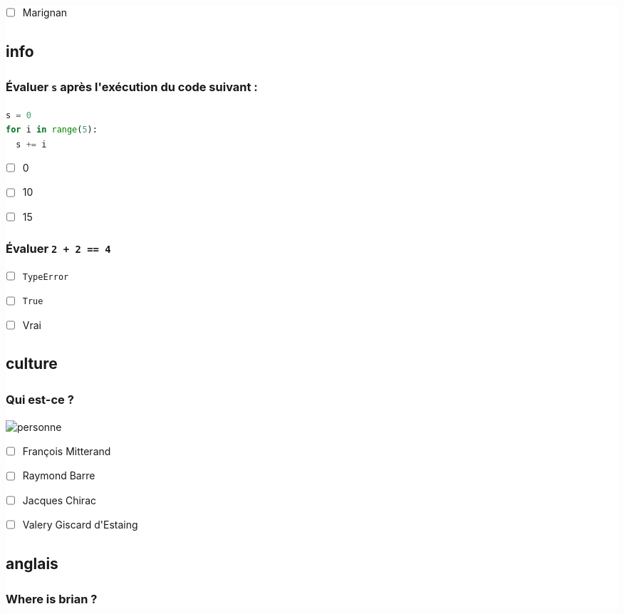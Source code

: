 - [ ]  Marignan


## info


### Évaluer `s` après l'exécution du code suivant :



```python
s = 0
for i in range(5):
  s += i
```



- [ ]  0

- [ ]  10

- [ ]  15


### Évaluer `2 + 2 == 4`





- [ ]  `TypeError`

- [ ]  `True`

- [ ]  Vrai


## culture


### Qui est-ce ?



![personne](https://media.vogue.fr/photos/5d8c8e536f878f000880cbd5/16:9/w_1920%2Cc_limit/000_ARP4090096.jpg)



- [ ]  François Mitterand

- [ ]  Raymond Barre

- [ ]  Jacques Chirac

- [ ]  Valery Giscard d'Estaing


## anglais


### Where is brian ?
